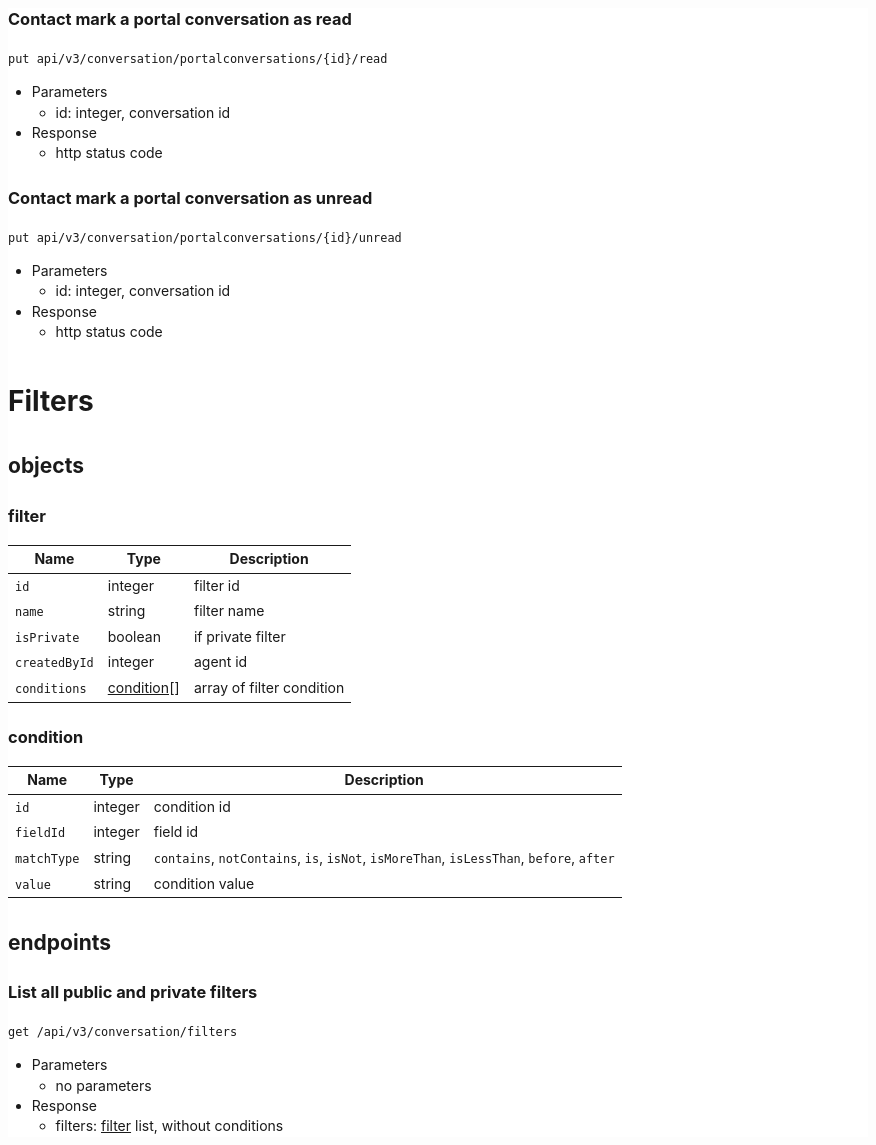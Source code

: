 ### Contact mark a portal conversation as read
`put api/v3/conversation/portalconversations/{id}/read`
- Parameters 
    - id: integer, conversation id 
- Response 
    - http status code

### Contact mark a portal conversation as unread
`put api/v3/conversation/portalconversations/{id}/unread`
- Parameters 
    - id: integer, conversation id 
- Response 
    - http status code

# Filters 
## objects 
### filter 
| Name | Type | Description | 
| - | - | - | 
| `id` | integer | filter id | 
| `name` | string | filter name | 
| `isPrivate` | boolean | if private filter| 
| `createdById` | integer | agent id | 
| `conditions` | [condition](#condition)[] | array of filter condition | 

### condition 
| Name | Type | Description | 
| - | - | - | 
| `id` | integer | condition id | 
| `fieldId` | integer | field id | 
| `matchType` | string | `contains`, `notContains`, `is`, `isNot`, `isMoreThan`, `isLessThan`, `before`, `after` | 
| `value` | string | condition value | 

## endpoints 
### List all public and private filters 
`get /api/v3/conversation/filters`
- Parameters 
    - no parameters 
- Response 
    - filters: [filter](#filter) list, without conditions
